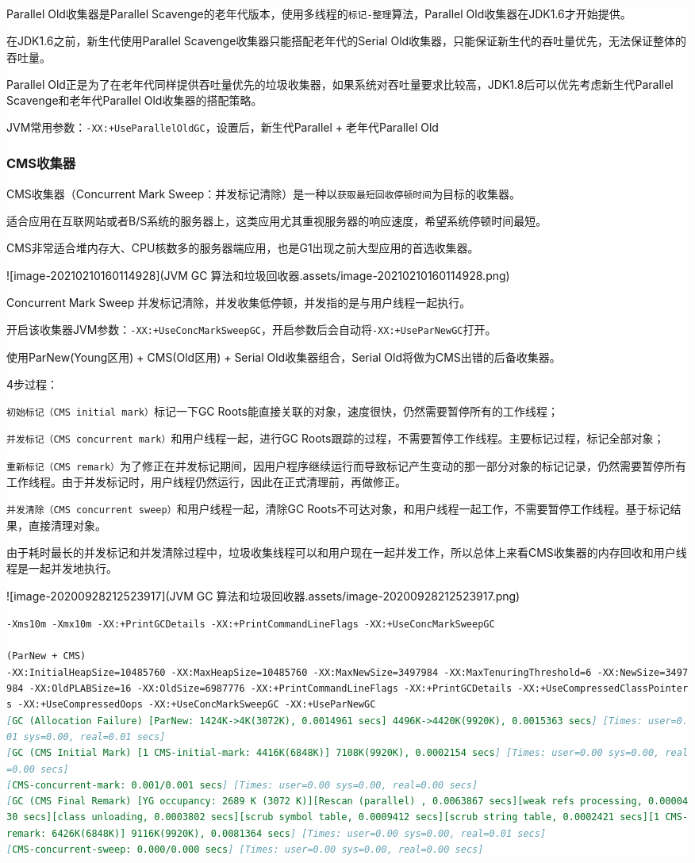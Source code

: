 Parallel Old收集器是Parallel Scavenge的老年代版本，使用多线程的``标记-整理``算法，Parallel Old收集器在JDK1.6才开始提供。

在JDK1.6之前，新生代使用Parallel Scavenge收集器只能搭配老年代的Serial Old收集器，只能保证新生代的吞吐量优先，无法保证整体的吞吐量。

Parallel Old正是为了在老年代同样提供吞吐量优先的垃圾收集器，如果系统对吞吐量要求比较高，JDK1.8后可以优先考虑新生代Parallel Scavenge和老年代Parallel Old收集器的搭配策略。

JVM常用参数：``-XX:+UseParallelOldGC``，设置后，新生代Parallel + 老年代Parallel Old

### CMS收集器

CMS收集器（Concurrent Mark Sweep：并发标记清除）是一种以``获取最短回收停顿时间``为目标的收集器。

适合应用在互联网站或者B/S系统的服务器上，这类应用尤其重视服务器的响应速度，希望系统停顿时间最短。

CMS非常适合堆内存大、CPU核数多的服务器端应用，也是G1出现之前大型应用的首选收集器。

![image-20210210160114928](JVM GC 算法和垃圾回收器.assets/image-20210210160114928.png)

Concurrent Mark Sweep 并发标记清除，并发收集低停顿，并发指的是与用户线程一起执行。

开启该收集器JVM参数：``-XX:+UseConcMarkSweepGC``，开启参数后会自动将``-XX:+UseParNewGC``打开。

使用ParNew(Young区用) + CMS(Old区用) + Serial Old收集器组合，Serial Old将做为CMS出错的后备收集器。

4步过程：

``初始标记（CMS initial mark）``标记一下GC Roots能直接关联的对象，速度很快，仍然需要暂停所有的工作线程；

``并发标记（CMS concurrent mark）``和用户线程一起，进行GC Roots跟踪的过程，不需要暂停工作线程。主要标记过程，标记全部对象；

``重新标记（CMS remark）``为了修正在并发标记期间，因用户程序继续运行而导致标记产生变动的那一部分对象的标记记录，仍然需要暂停所有工作线程。由于并发标记时，用户线程仍然运行，因此在正式清理前，再做修正。

``并发清除（CMS concurrent sweep）``和用户线程一起，清除GC Roots不可达对象，和用户线程一起工作，不需要暂停工作线程。基于标记结果，直接清理对象。

由于耗时最长的并发标记和并发清除过程中，垃圾收集线程可以和用户现在一起并发工作，所以总体上来看CMS收集器的内存回收和用户线程是一起并发地执行。

![image-20200928212523917](JVM GC 算法和垃圾回收器.assets/image-20200928212523917.png)

```markdown
-Xms10m -Xmx10m -XX:+PrintGCDetails -XX:+PrintCommandLineFlags -XX:+UseConcMarkSweepGC

(ParNew + CMS)
-XX:InitialHeapSize=10485760 -XX:MaxHeapSize=10485760 -XX:MaxNewSize=3497984 -XX:MaxTenuringThreshold=6 -XX:NewSize=3497984 -XX:OldPLABSize=16 -XX:OldSize=6987776 -XX:+PrintCommandLineFlags -XX:+PrintGCDetails -XX:+UseCompressedClassPointers -XX:+UseCompressedOops -XX:+UseConcMarkSweepGC -XX:+UseParNewGC 
[GC (Allocation Failure) [ParNew: 1424K->4K(3072K), 0.0014961 secs] 4496K->4420K(9920K), 0.0015363 secs] [Times: user=0.01 sys=0.00, real=0.01 secs] 
[GC (CMS Initial Mark) [1 CMS-initial-mark: 4416K(6848K)] 7108K(9920K), 0.0002154 secs] [Times: user=0.00 sys=0.00, real=0.00 secs] 
[CMS-concurrent-mark: 0.001/0.001 secs] [Times: user=0.00 sys=0.00, real=0.00 secs] 
[GC (CMS Final Remark) [YG occupancy: 2689 K (3072 K)][Rescan (parallel) , 0.0063867 secs][weak refs processing, 0.0000430 secs][class unloading, 0.0003802 secs][scrub symbol table, 0.0009412 secs][scrub string table, 0.0002421 secs][1 CMS-remark: 6426K(6848K)] 9116K(9920K), 0.0081364 secs] [Times: user=0.00 sys=0.00, real=0.01 secs] 
[CMS-concurrent-sweep: 0.000/0.000 secs] [Times: user=0.00 sys=0.00, real=0.00 secs] 
```
